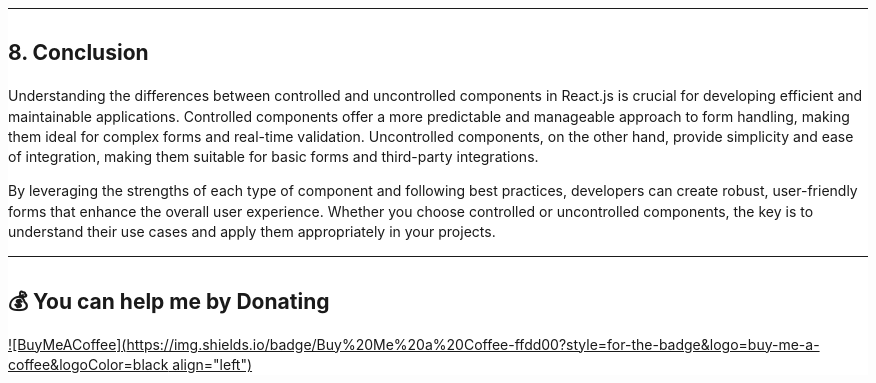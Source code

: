 
---

## 8\. Conclusion

Understanding the differences between controlled and uncontrolled components in React.js is crucial for developing efficient and maintainable applications. Controlled components offer a more predictable and manageable approach to form handling, making them ideal for complex forms and real-time validation. Uncontrolled components, on the other hand, provide simplicity and ease of integration, making them suitable for basic forms and third-party integrations.

By leveraging the strengths of each type of component and following best practices, developers can create robust, user-friendly forms that enhance the overall user experience. Whether you choose controlled or uncontrolled components, the key is to understand their use cases and apply them appropriately in your projects.

---

## 💰 You can help me by Donating

[![BuyMeACoffee](https://img.shields.io/badge/Buy%20Me%20a%20Coffee-ffdd00?style=for-the-badge&logo=buy-me-a-coffee&logoColor=black align="left")](https://buymeacoffee.com/dk119819)
